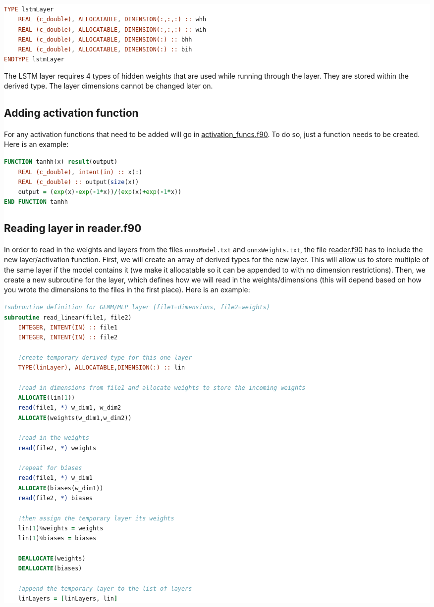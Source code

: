 ``` fortran
TYPE lstmLayer
    REAL (c_double), ALLOCATABLE, DIMENSION(:,:,:) :: whh
    REAL (c_double), ALLOCATABLE, DIMENSION(:,:,:) :: wih
    REAL (c_double), ALLOCATABLE, DIMENSION(:) :: bhh
    REAL (c_double), ALLOCATABLE, DIMENSION(:) :: bih
ENDTYPE lstmLayer
```
The LSTM layer requires 4 types of hidden weights that are used while running through the layer. They are stored within the derived type. The layer dimensions cannot be changed later on.

## Adding activation function
For any activation functions that need to be added will go in [activation_funcs.f90](https://github.com/comp-physics/roseNNa/blob/develop/activation_funcs.f90). To do so, just a function needs to be created. Here is an example:

``` fortran
FUNCTION tanhh(x) result(output)
    REAL (c_double), intent(in) :: x(:)
    REAL (c_double) :: output(size(x))
    output = (exp(x)-exp(-1*x))/(exp(x)+exp(-1*x))
END FUNCTION tanhh
```

## Reading layer in reader.f90
In order to read in the weights and layers from the files `onnxModel.txt` and `onnxWeights.txt`, the file [reader.f90](https://github.com/comp-physics/roseNNa/blob/develop/readTester.f90) has to include the new layer/activation function. First, we will create an array of derived types for the new layer. This will allow us to store multiple of the same layer if the model contains it (we make it allocatable so it can be appended to with no dimension restrictions). Then, we create a new subroutine for the layer, which defines how we will read in the weights/dimensions (this will depend based on how you wrote the dimensions to the files in the first place). Here is an example:

``` fortran
!subroutine definition for GEMM/MLP layer (file1=dimensions, file2=weights)
subroutine read_linear(file1, file2)
    INTEGER, INTENT(IN) :: file1
    INTEGER, INTENT(IN) :: file2

    !create temporary derived type for this one layer
    TYPE(linLayer), ALLOCATABLE,DIMENSION(:) :: lin

    !read in dimensions from file1 and allocate weights to store the incoming weights
    ALLOCATE(lin(1))
    read(file1, *) w_dim1, w_dim2
    ALLOCATE(weights(w_dim1,w_dim2))

    !read in the weights
    read(file2, *) weights

    !repeat for biases
    read(file1, *) w_dim1
    ALLOCATE(biases(w_dim1))
    read(file2, *) biases

    !then assign the temporary layer its weights
    lin(1)%weights = weights
    lin(1)%biases = biases

    DEALLOCATE(weights)
    DEALLOCATE(biases)

    !append the temporary layer to the list of layers
    linLayers = [linLayers, lin]
```